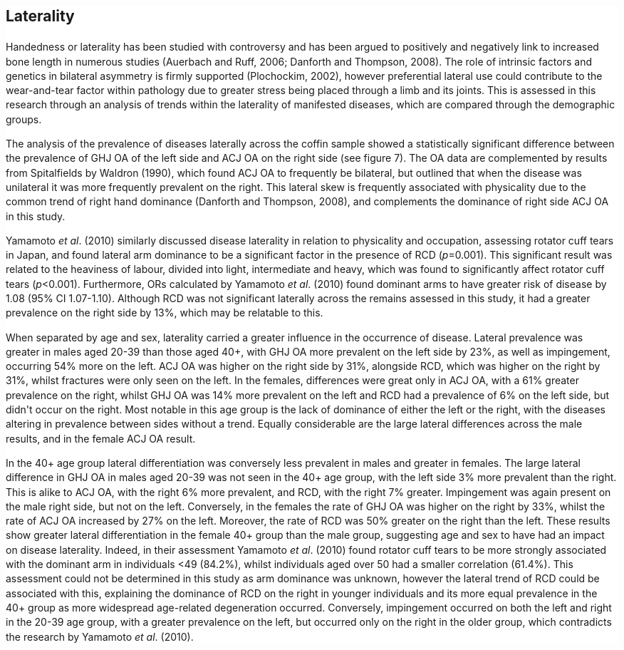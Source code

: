Laterality
----------

Handedness or laterality has been studied with controversy and has been argued to positively and negatively link to increased bone length in numerous studies (Auerbach and Ruff, 2006; Danforth and Thompson, 2008). The role of intrinsic factors and genetics in bilateral asymmetry is firmly supported (Plochockim, 2002), however preferential lateral use could contribute to the wear-and-tear factor within pathology due to greater stress being placed through a limb and its joints. This is assessed in this research through an analysis of trends within the laterality of manifested diseases, which are compared through the demographic groups.

The analysis of the prevalence of diseases laterally across the coffin sample showed a statistically significant difference between the prevalence of GHJ OA of the left side and ACJ OA on the right side (see figure 7). The OA data are complemented by results from Spitalfields by Waldron (1990), which found ACJ OA to frequently be bilateral, but outlined that when the disease was unilateral it was more frequently prevalent on the right. This lateral skew is frequently associated with physicality due to the common trend of right hand dominance (Danforth and Thompson, 2008), and complements the dominance of right side ACJ OA in this study.

Yamamoto *et al*. (2010) similarly discussed disease laterality in relation to physicality and occupation, assessing rotator cuff tears in Japan, and found lateral arm dominance to be a significant factor in the presence of RCD (*p*=0.001). This significant result was related to the heaviness of labour, divided into light, intermediate and heavy, which was found to significantly affect rotator cuff tears (*p*\<0.001). Furthermore, ORs calculated by Yamamoto *et al*. (2010) found dominant arms to have greater risk of disease by 1.08 (95% CI 1.07-1.10). Although RCD was not significant laterally across the remains assessed in this study, it had a greater prevalence on the right side by 13%, which may be relatable to this.

When separated by age and sex, laterality carried a greater influence in the occurrence of disease. Lateral prevalence was greater in males aged 20-39 than those aged 40+, with GHJ OA more prevalent on the left side by 23%, as well as impingement, occurring 54% more on the left. ACJ OA was higher on the right side by 31%, alongside RCD, which was higher on the right by 31%, whilst fractures were only seen on the left. In the females, differences were great only in ACJ OA, with a 61% greater prevalence on the right, whilst GHJ OA was 14% more prevalent on the left and RCD had a prevalence of 6% on the left side, but didn't occur on the right. Most notable in this age group is the lack of dominance of either the left or the right, with the diseases altering in prevalence between sides without a trend. Equally considerable are the large lateral differences across the male results, and in the female ACJ OA result.

In the 40+ age group lateral differentiation was conversely less prevalent in males and greater in females. The large lateral difference in GHJ OA in males aged 20-39 was not seen in the 40+ age group, with the left side 3% more prevalent than the right. This is alike to ACJ OA, with the right 6% more prevalent, and RCD, with the right 7% greater. Impingement was again present on the male right side, but not on the left. Conversely, in the females the rate of GHJ OA was higher on the right by 33%, whilst the rate of ACJ OA increased by 27% on the left. Moreover, the rate of RCD was 50% greater on the right than the left. These results show greater lateral differentiation in the female 40+ group than the male group, suggesting age and sex to have had an impact on disease laterality. Indeed, in their assessment Yamamoto *et al*. (2010) found rotator cuff tears to be more strongly associated with the dominant arm in individuals \<49 (84.2%), whilst individuals aged over 50 had a smaller correlation (61.4%). This assessment could not be determined in this study as arm dominance was unknown, however the lateral trend of RCD could be associated with this, explaining the dominance of RCD on the right in younger individuals and its more equal prevalence in the 40+ group as more widespread age-related degeneration occurred. Conversely, impingement occurred on both the left and right in the 20-39 age group, with a greater prevalence on the left, but occurred only on the right in the older group, which contradicts the research by Yamamoto *et al*. (2010).
